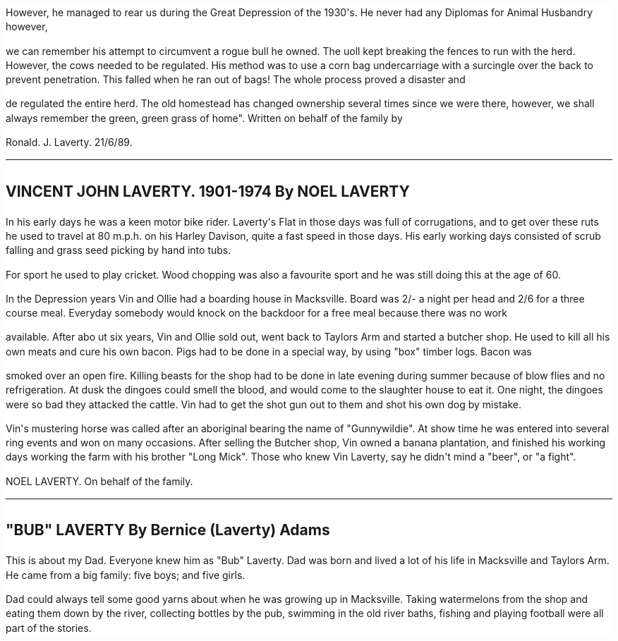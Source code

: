 However, he managed to rear us during the Great Depression of the 1930's. He never had any Diplomas for Animal Husbandry however,

we can remember his attempt to circumvent a rogue bull he owned. The uoll kept breaking the fences to run with the herd. However, the cows needed to be regulated. His method was to use a corn bag undercarriage with a surcingle over the back to prevent penetration. This falled when he ran out of bags! The whole process proved a disaster and

de regulated the entire herd. The old homestead has changed ownership several times since we were there, however, we shall always remember the green, green grass of home". Written on behalf of the family by

Ronald. J. Laverty. 21/6/89.

---

## VINCENT JOHN LAVERTY. 1901-1974 By NOEL LAVERTY

In his early days he was a keen motor bike rider. Laverty's Flat in those days was full of corrugations, and to get over these ruts he used to travel at 80 m.p.h. on his Harley Davison, quite a fast speed in those days. His early working days consisted of scrub falling and grass seed picking by hand into tubs.

For sport he used to play cricket. Wood chopping was also a favourite sport and he was still doing this at the age of 60.

In the Depression years Vin and Ollie had a boarding house in Macksville. Board was 2/- a night per head and 2/6 for a three course meal. Everyday somebody would knock on the backdoor for a free meal because there was no work

available. After abo ut six years, Vin and Ollie sold out, went back to Taylors Arm and started a butcher shop. He used to kill all his own meats and cure his own bacon. Pigs had to be done in a special way, by using "box" timber logs. Bacon was

smoked over an open fire. Killing beasts for the shop had to be done in late evening during summer because of blow flies and no refrigeration. At dusk the dingoes could smell the blood, and would come to the slaughter house to eat it. One night, the dingoes were so bad they attacked the cattle. Vin had to get the shot gun out to them and shot his own dog by mistake.

Vin's mustering horse was called after an aboriginal bearing the name of "Gunnywildie". At show time he was entered into several ring events and won on many occasions. After selling the Butcher shop, Vin owned a banana plantation, and finished his working days working the farm with his brother "Long Mick". Those who knew Vin Laverty, say he didn't mind a "beer", or "a fight".

NOEL LAVERTY. On behalf of the family.

---

## "BUB" LAVERTY By Bernice (Laverty) Adams 

This is about my Dad. Everyone knew him as "Bub" Laverty. Dad was born and lived a lot of his life in Macksville and Taylors Arm. He came from a big family: five boys; and five girls.

Dad could always tell some good yarns about when he was growing up in Macksville. Taking watermelons from the shop and eating them down by the river, collecting bottles by the pub, swimming in the old river baths, fishing and playing football were all part of the stories.
